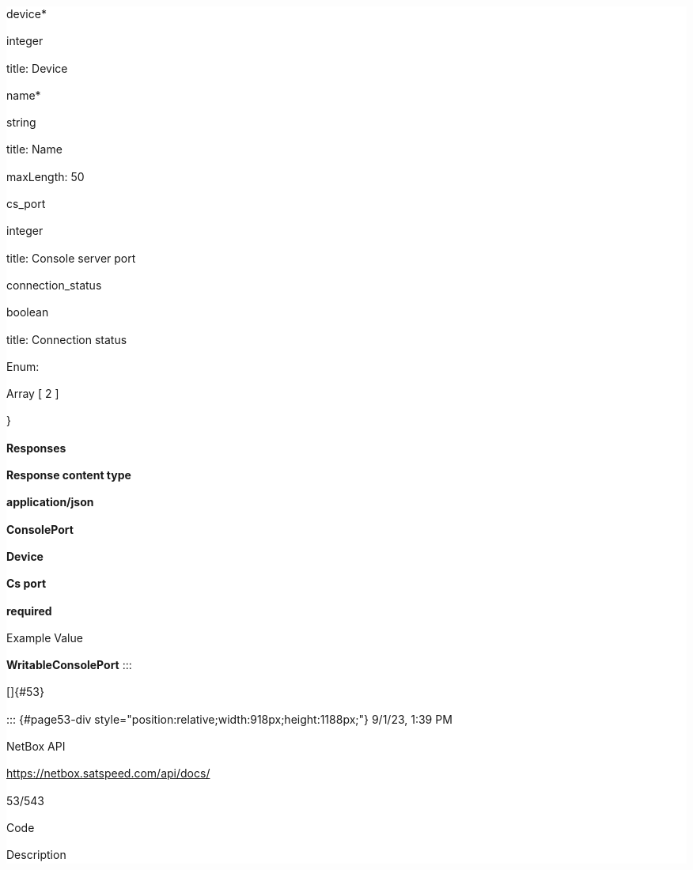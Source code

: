 device\*

integer

title: Device

name\*

string

title: Name

maxLength: 50

cs_port

integer

title: Console server port

connection_status

boolean

title: Connection status

Enum:

Array \[ 2 \]

}

**Responses**

**Response content type**

**application/json**

**ConsolePort**

**Device**

**Cs port**

**required**

Example Value

**WritableConsolePort**
:::

[]{#53}

::: {#page53-div style="position:relative;width:918px;height:1188px;"}
9/1/23, 1:39 PM

NetBox API

https://netbox.satspeed.com/api/docs/

53/543

Code

Description
